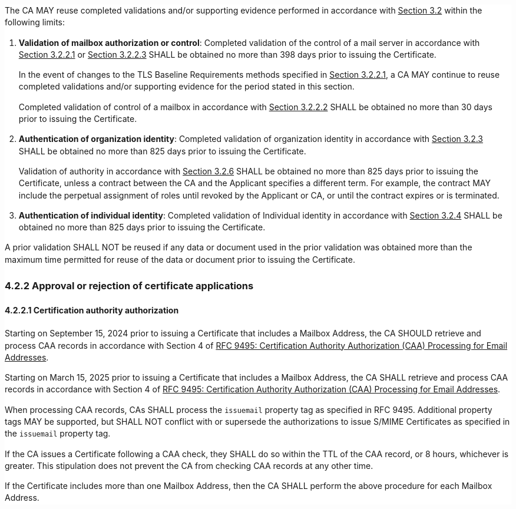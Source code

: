 The CA MAY reuse completed validations and/or supporting evidence performed in accordance with [Section 3.2](#32-initial-identity-validation) within the following limits:

1. **Validation of mailbox authorization or control**: Completed validation of the control of a mail server in accordance with [Section 3.2.2.1](#3221-validating-authority-over-mailbox-via-domain) or [Section 3.2.2.3](#3223-validating-applicant-as-operator-of-associated-mail-servers) SHALL be obtained no more than 398 days prior to issuing the Certificate. 
   
      In the event of changes to the TLS Baseline Requirements methods specified in [Section 3.2.2.1](#3221-validating-authority-over-mailbox-via-domain), a CA MAY continue to reuse completed validations and/or supporting evidence for the period stated in this section.

      Completed validation of control of a mailbox in accordance with [Section 3.2.2.2](#3222-validating-control-over-mailbox-via-email) SHALL be obtained no more than 30 days prior to issuing the Certificate.

2. **Authentication of organization identity**: Completed validation of organization identity in accordance with [Section 3.2.3](#323-authentication-of-organization-identity) SHALL be obtained no more than 825 days prior to issuing the Certificate. 
 
      Validation of authority in accordance with [Section 3.2.6](#326-validation-of-authority) SHALL be obtained no more than 825 days prior to issuing the Certificate, unless a contract between the CA and the Applicant specifies a different term. For example, the contract MAY include the perpetual assignment of roles until revoked by the Applicant or CA, or until the contract expires or is terminated.

3. **Authentication of individual identity**: Completed validation of Individual identity in accordance with [Section 3.2.4](#324-authentication-of-individual-identity) SHALL be obtained no more than 825 days prior to issuing the Certificate. 

A prior validation SHALL NOT be reused if any data or document used in the prior validation was obtained more than the maximum time permitted for reuse of the data or document prior to issuing the Certificate.

### 4.2.2 Approval or rejection of certificate applications

#### 4.2.2.1 Certification authority authorization

Starting on September 15, 2024 prior to issuing a Certificate that includes a Mailbox Address, the CA SHOULD retrieve and process CAA records in accordance with Section 4 of [RFC 9495: Certification Authority Authorization (CAA) Processing for Email Addresses](https://www.rfc-editor.org/rfc/rfc9495.html).

Starting on March 15, 2025 prior to issuing a Certificate that includes a Mailbox Address, the CA SHALL retrieve and process CAA records in accordance with Section 4 of [RFC 9495: Certification Authority Authorization (CAA) Processing for Email Addresses](https://www.rfc-editor.org/rfc/rfc9495.html).

When processing CAA records, CAs SHALL process the `issuemail` property tag as specified in RFC 9495. Additional property tags MAY be supported, but SHALL NOT conflict with or supersede the authorizations to issue S/MIME Certificates as specified in the `issuemail` property tag. 

If the CA issues a Certificate following a CAA check, they SHALL do so within the TTL of the CAA record, or 8 hours, whichever is greater. This stipulation does not prevent the CA from checking CAA records at any other time.

If the Certificate includes more than one Mailbox Address, then the CA SHALL perform the above procedure for each Mailbox Address. 
